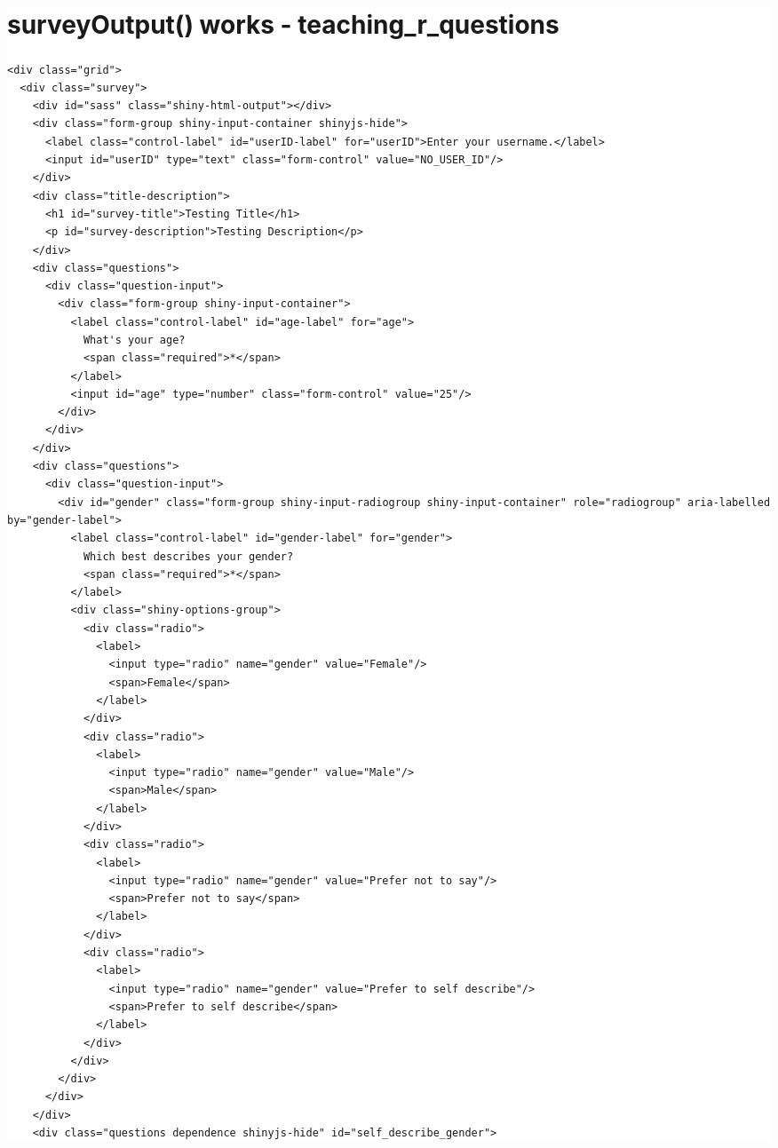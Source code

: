 # surveyOutput() works - teaching_r_questions

    <div class="grid">
      <div class="survey">
        <div id="sass" class="shiny-html-output"></div>
        <div class="form-group shiny-input-container shinyjs-hide">
          <label class="control-label" id="userID-label" for="userID">Enter your username.</label>
          <input id="userID" type="text" class="form-control" value="NO_USER_ID"/>
        </div>
        <div class="title-description">
          <h1 id="survey-title">Testing Title</h1>
          <p id="survey-description">Testing Description</p>
        </div>
        <div class="questions">
          <div class="question-input">
            <div class="form-group shiny-input-container">
              <label class="control-label" id="age-label" for="age">
                What's your age?
                <span class="required">*</span>
              </label>
              <input id="age" type="number" class="form-control" value="25"/>
            </div>
          </div>
        </div>
        <div class="questions">
          <div class="question-input">
            <div id="gender" class="form-group shiny-input-radiogroup shiny-input-container" role="radiogroup" aria-labelledby="gender-label">
              <label class="control-label" id="gender-label" for="gender">
                Which best describes your gender?
                <span class="required">*</span>
              </label>
              <div class="shiny-options-group">
                <div class="radio">
                  <label>
                    <input type="radio" name="gender" value="Female"/>
                    <span>Female</span>
                  </label>
                </div>
                <div class="radio">
                  <label>
                    <input type="radio" name="gender" value="Male"/>
                    <span>Male</span>
                  </label>
                </div>
                <div class="radio">
                  <label>
                    <input type="radio" name="gender" value="Prefer not to say"/>
                    <span>Prefer not to say</span>
                  </label>
                </div>
                <div class="radio">
                  <label>
                    <input type="radio" name="gender" value="Prefer to self describe"/>
                    <span>Prefer to self describe</span>
                  </label>
                </div>
              </div>
            </div>
          </div>
        </div>
        <div class="questions dependence shinyjs-hide" id="self_describe_gender">